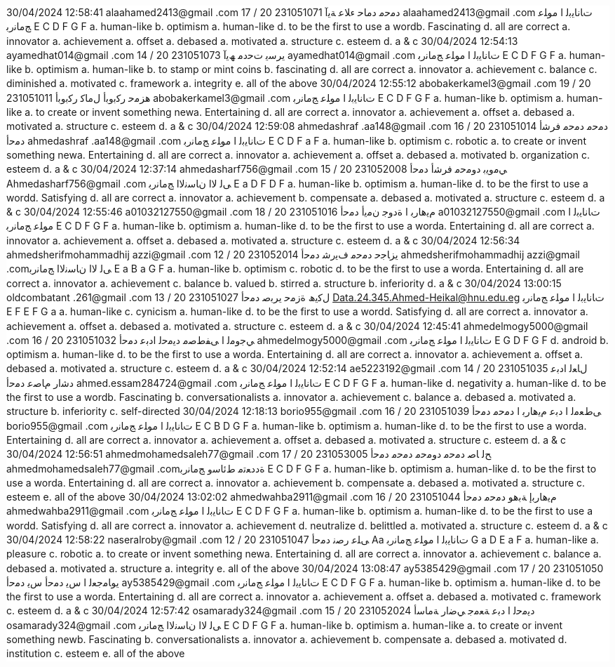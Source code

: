 30/04/2024  12:58:41 alaahamed2413@gmail .com 17 / 20 231051071 دﻣﺣﻣ دﻣﺎﺣ ءﻼﻋ ﺔﯾآ alaahamed2413@gmail .com  تﺎﻧﺎﯾﺑﻟ ا موﻠﻋ ﺞﻣﺎﻧرﺑ E C D F G F a. human-like b. optimism a. human-like d. to be the first to use a wordb. Fascinating d. all are correct a. innovator a. achievement a. offset a. debased a. motivated a. structure c. esteem d. a & c
30/04/2024  12:54:13 ayamedhat014@gmail .com 14 / 20 231051073  يرﺳﯾ تﺣدﻣ ﮫﯾآ ayamedhat014@gmail .com تﺎﻧﺎﯾﺑﻟ ا موﻠﻋ ﺞﻣﺎﻧرﺑ E C D F G F a. human-like b. optimism a. human-like b. to stamp or mint coins b. fascinating d. all are correct a. innovator a. achievement c. balance c. diminished a. motivated c. framework a. integrity e. all of the above
30/04/2024  12:55:12 abobakerkamel3@gmail .com 19 / 20 231051011 هزﻣﺣ رﻛﺑوﺑأ لﻣﺎﻛ رﻛﺑوﺑأ abobakerkamel3@gmail .com تﺎﻧﺎﯾﺑﻟ ا موﻠﻋ ﺞﻣﺎﻧرﺑ E C D F G F a. human-like b. optimism a. human-like a. to create or invent something newa. Entertaining d. all are correct a. innovator a. achievement a. offset a. debased a. motivated a. structure c. esteem d. a & c
30/04/2024  12:59:08 ahmedashraf .aa148@gmail .com 16 / 20 231051014 دﻣﺣﻣ دﻣﺣﻣ فرﺷأ دﻣﺣأ ahmedashraf .aa148@gmail .com تﺎﻧﺎﯾﺑﻟ ا موﻠﻋ ﺞﻣﺎﻧرﺑ E C D F a F a. human-like b. optimism c. robotic a. to create or invent something newa. Entertaining d. all are correct a. innovator a. achievement a. offset a. debased a. motivated b. organization c. esteem d. a & c
30/04/2024  12:37:14 ahmedasharf756@gmail .com 15 / 20 231052008 ﻲﻣوﯾﺑ دوﻣﺣﻣ فرﺷأ دﻣﺣأ Ahmedasharf756@gmail .com ﻰﻟ ﻻا نﺎﺳﻧﻻا ﺞﻣﺎﻧرﺑ E a D F D F a. human-like b. optimism a. human-like d. to be the first to use a wordd. Satisfying d. all are correct a. innovator a. achievement b. compensate a. debased a. motivated a. structure c. esteem d. a & c
30/04/2024  12:55:46 a01032127550@gmail .com 18 / 20 231051016  مﯾھارﺑ ا ةدوﺟ نﻣﯾأ دﻣﺣأ a01032127550@gmail .com تﺎﻧﺎﯾﺑﻟ ا موﻠﻋ ﺞﻣﺎﻧرﺑ E C D F G F a. human-like b. optimism a. human-like d. to be the first to use a worda. Entertaining d. all are correct a. innovator a. achievement a. offset a. debased a. motivated a. structure c. esteem d. a & c
30/04/2024  12:56:34 ahmedsherifmohammadhij azzi@gmail .com 12 / 20 231052014  يزﺎﺟﺣ دﻣﺣﻣ فﯾرﺷ دﻣﺣأ ahmedsherifmohammadhij azzi@gmail .comﻰﻟ ﻻا نﺎﺳﻧﻻا ﺞﻣﺎﻧرﺑ E a B a G F a. human-like b. optimism c. robotic d. to be the first to use a worda. Entertaining d. all are correct a. innovator a. achievement c. balance b. valued b. stirred a. structure b. inferiority d. a & c
30/04/2024  13:00:15 oldcombatant .261@gmail .com 13 / 20 231051027 لﻛﯾھ ةزﻣﺣ يرﺑﺻ دﻣﺣأ Data.24.345.Ahmed-Heikal@hnu.edu.eg تﺎﻧﺎﯾﺑﻟ ا موﻠﻋ ﺞﻣﺎﻧرﺑ E F E F G a a. human-like c. cynicism a. human-like d. to be the first to use a wordd. Satisfying d. all are correct a. innovator a. achievement a. offset a. debased a. motivated a. structure c. esteem d. a & c
30/04/2024  12:45:41 ahmedelmogy5000@gmail .com 16 / 20 231051032 ﻲﺟوﻣﻟ ا ﻰﻔطﺻﻣ دﯾﻣﺣﻟ ادﺑﻋ دﻣﺣأ ahmedelmogy5000@gmail .com تﺎﻧﺎﯾﺑﻟ ا موﻠﻋ ﺞﻣﺎﻧرﺑ E G D F G F d. android b. optimism a. human-like d. to be the first to use a worda. Entertaining d. all are correct a. innovator a. achievement a. offset a. debased a. motivated a. structure c. esteem d. a & c
30/04/2024  12:52:14 ae5223192@gmail .com 14 / 20 231051035 لﺎﻌﻟ ادﺑﻋ دﺷار مﺎﺻﻋ دﻣﺣأ ahmed.essam284724@gmail .com تﺎﻧﺎﯾﺑﻟ ا موﻠﻋ ﺞﻣﺎﻧرﺑ E C D F G F a. human-like d. negativity a. human-like d. to be the first to use a wordb. Fascinating b. conversationalists a. innovator a. achievement c. balance a. debased a. motivated a. structure b. inferiority c. self-directed
30/04/2024  12:18:13 borio955@gmail .com 16 / 20 231051039 ﻰطﻌﻣﻟ ا دﺑﻋ مﯾھارﺑ ا دﻣﺣﻣ دﻣﺣأ borio955@gmail .com تﺎﻧﺎﯾﺑﻟ ا موﻠﻋ ﺞﻣﺎﻧرﺑ E C B D G F a. human-like b. optimism a. human-like d. to be the first to use a worda. Entertaining d. all are correct a. innovator a. achievement a. offset a. debased a. motivated a. structure c. esteem d. a & c
30/04/2024  12:56:51 ahmedmohamedsaleh77@gmail .com 17 / 20 231053005 ﺢﻟ ﺎﺻ دﻣﺣﻣ دوﻣﺣﻣ دﻣﺣﻣ دﻣﺣأ ahmedmohamedsaleh77@gmail .comةددﻌﺗﻣ طﺋﺎﺳو ﺞﻣﺎﻧرﺑ E C D F G F a. human-like b. optimism a. human-like d. to be the first to use a worda. Entertaining d. all are correct a. innovator a. achievement b. compensate a. debased a. motivated a. structure c. esteem e. all of the above
30/04/2024  13:02:02 ahmedwahba2911@gmail .com 16 / 20 231051044 مﯾھارﺑإ ﺔﺑھو دﻣﺣﻣ دﻣﺣأ ahmedwahba2911@gmail .com تﺎﻧﺎﯾﺑﻟ ا موﻠﻋ ﺞﻣﺎﻧرﺑ E C D F G F a. human-like b. optimism a. human-like d. to be the first to use a wordd. Satisfying d. all are correct a. innovator a. achievement d. neutralize d. belittled a. motivated a. structure c. esteem d. a & c
30/04/2024  12:58:22 naseralroby@gmail .com 12 / 20 231051047  ﻰﻠﻋ رﺻﻧ دﻣﺣأ Aa تﺎﻧﺎﯾﺑﻟ ا موﻠﻋ ﺞﻣﺎﻧرﺑ G a D E a F a. human-like a. pleasure c. robotic a. to create or invent something newa. Entertaining d. all are correct a. innovator a. achievement c. balance a. debased a. motivated a. structure a. integrity e. all of the above
30/04/2024  13:08:47 ay5385429@gmail .com 17 / 20 231051050 يوﺎﻣﺟﻌﻟ ا سﯾ دﻣﺣأ سﯾ دﻣﺣأ ay5385429@gmail .com تﺎﻧﺎﯾﺑﻟ ا موﻠﻋ ﺞﻣﺎﻧرﺑ E C D F G F a. human-like b. optimism a. human-like d. to be the first to use a worda. Entertaining d. all are correct a. innovator a. achievement a. offset a. debased a. motivated c. framework c. esteem d. a & c
30/04/2024  12:57:42 osamarady324@gmail .com 15 / 20 231052024 دﯾﻣﺣﻟ ا دﺑﻋ ﺔﻌﻣﺟ ﻲﺿار ﺔﻣﺎﺳأ osamarady324@gmail .com ﻰﻟ ﻻا نﺎﺳﻧﻻا ﺞﻣﺎﻧرﺑ E C D F G F a. human-like b. optimism a. human-like a. to create or invent something newb. Fascinating b. conversationalists a. innovator a. achievement b. compensate a. debased a. motivated d. institution c. esteem e. all of the above